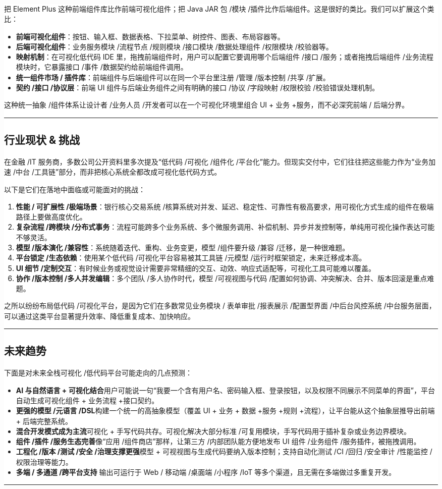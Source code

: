 把 Element Plus 这种前端组件库比作前端可视化组件；把 Java JAR 包 /模块 /插件比作后端组件。这是很好的类比。我们可以扩展这个类比：

- **前端可视化组件**：按钮、输入框、数据表格、下拉菜单、树控件、图表、布局容器等。
- **后端可视化组件**：业务服务模块 /流程节点 /规则模块 /接口模块 /数据处理组件 /权限模块 /校验器等。
- **映射机制**：在可视化低代码 IDE 里，拖拽前端组件时，用户可以配置它要调用哪个后端组件 /接口 /服务；或者拖拽后端组件 /业务流程模块时，它暴露接口 /事件 /数据契约给前端组件调用。
- **统一组件市场 / 插件库**：前端组件与后端组件可以在同一个平台里注册 /管理 /版本控制 /共享 /扩展。
- **契约 /接口 /协议层**：前端 UI 组件与后端业务组件之间有明确的接口 /协议 /字段映射 /权限校验 /校验错误处理机制。

这种统一抽象 /组件体系让设计者 /业务人员 /开发者可以在一个可视化环境里组合 UI + 业务 +服务，而不必深究前端 / 后端分界。

---

## 行业现状 & 挑战

在金融 /IT 服务商，多数公司公开资料里多次提及“低代码 /可视化 /组件化 /平台化”能力。但现实交付中，它们往往把这些能力作为“业务加速 /中台 /工具链”部分，而非把核心系统全都改成可视化低代码方式。

以下是它们在落地中面临或可能面对的挑战：

1. **性能 / 可扩展性 /极端场景**：银行核心交易系统 /核算系统对并发、延迟、稳定性、可靠性有极高要求，用可视化方式生成的组件在极端路径上要做高度优化。
2. **复杂流程 /跨模块 /分布式事务**：流程可能跨多个业务系统、多个微服务调用、补偿机制、异步并发控制等，单纯用可视化操作表达可能不够灵活。
3. **模型 /版本演化 /兼容性**：系统随着迭代、重构、业务变更，模型 /组件要升级 /兼容 /迁移，是一种很难题。
4. **平台锁定 /生态依赖**：使用某个低代码 /可视化平台容易被其工具链 /元模型 /运行时框架锁定，未来迁移成本高。
5. **UI 细节 /定制交互**：有时候业务或视觉设计需要非常精细的交互、动效、响应式适配等，可视化工具可能难以覆盖。
6. **协作 /版本控制 /多人并发编辑**：多个团队 /多人协作时代，模型 /可视视图与代码 /配置如何协调、冲突解决、合并、版本回滚是重点难题。

之所以纷纷布局低代码 /可视化平台，是因为它们在多数常见业务模块 / 表单审批 /报表展示 /配置型界面 /中后台风控系统 /中台服务层面，可以通过这类平台显著提升效率、降低重复成本、加快响应。

---

## 未来趋势

下面是对未来全栈可视化 /低代码平台可能走向的几点预测：

- **AI 与自然语言 + 可视化结合**用户可能说一句“我要一个含有用户名、密码输入框、登录按钮，以及权限不同展示不同菜单的界面”，平台自动生成可视化组件 + 业务流程 +接口契约。
- **更强的模型 /元语言 /DSL**构建一个统一的高抽象模型（覆盖 UI + 业务 + 数据 +服务 +规则 +流程），让平台能从这个抽象层推导出前端 + 后端完整系统。
- **混合开发模式成为主流**可视化 + 手写代码共存。可视化解决大部分标准 /可复用模块，手写代码用于插补复杂或业务边界模块。
- **组件 /插件 /服务生态完善**像“应用 /组件商店”那样，让第三方 /内部团队能方便地发布 UI 组件 /业务组件 /服务插件，被拖拽调用。
- **工程化 /版本 /测试 /安全 /治理支撑更强**模型 + 可视视图与生成代码要纳入版本控制；支持自动化测试 /CI /回归 /安全审计 /性能监控 /权限治理等能力。
- **多端 / 多通道 /跨平台支持**
  输出可运行于 Web / 移动端 /桌面端 /小程序 /IoT 等多个渠道，且无需在多端做过多重复开发。

---
